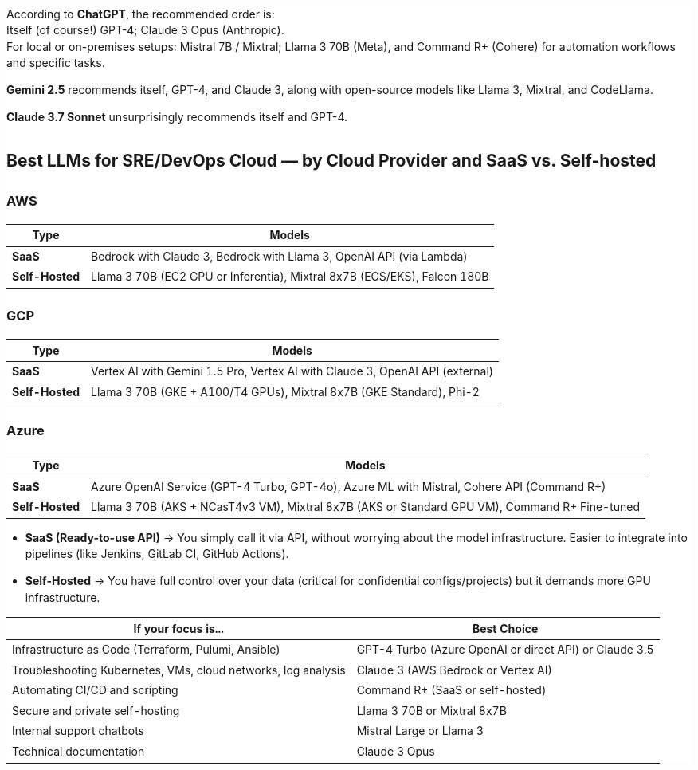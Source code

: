 According to **ChatGPT**, the recommended order is:  
Itself (of course!) GPT-4; Claude 3 Opus (Anthropic).  
For local or on-premises setups: Mistral 7B / Mixtral; Llama 3 70B (Meta), and Command R+ (Cohere) for automation workflows and specific tasks.

**Gemini 2.5** recommends itself, GPT-4, and Claude 3, along with open-source models like Llama 3, Mixtral, and CodeLlama.

**Claude 3.7 Sonnet** unsurprisingly recommends itself and GPT-4.

## Best LLMs for SRE/DevOps Cloud — by **Cloud Provider** and **SaaS vs. Self-hosted**

### AWS

| **Type** | **Models** |
| --- | --- |
| **SaaS** | Bedrock with Claude 3, Bedrock with Llama 3, OpenAI API (via Lambda) |
| **Self-Hosted** | Llama 3 70B (EC2 GPU or Inferentia), Mixtral 8x7B (ECS/EKS), Falcon 180B |

### GCP

| **Type** | **Models** |
| --- | --- |
| **SaaS** | Vertex AI with Gemini 1.5 Pro, Vertex AI with Claude 3, OpenAI API (external) |
| **Self-Hosted** | Llama 3 70B (GKE + A100/T4 GPUs), Mixtral 8x7B (GKE Standard), Phi-2 |

### Azure

| **Type** | **Models** |
| --- | --- |
| **SaaS** | Azure OpenAI Service (GPT-4 Turbo, GPT-4o), Azure ML with Mistral, Cohere API (Command R+) |
| **Self-Hosted** | Llama 3 70B (AKS + NCasT4v3 VM), Mixtral 8x7B (AKS or Standard GPU VM), Command R+ Fine-tuned |

* **SaaS (Ready-to-use API)** → You simply call it via API, without worrying about the model infrastructure. Easier to integrate into pipelines (like Jenkins, GitLab CI, GitHub Actions).  
      
    
* **Self-Hosted** → You have full control over your data (critical for confidential configs/projects) but it demands more GPU infrastructure.  
      
    

| **If your focus is...** | **Best Choice** |
| --- | --- |
| Infrastructure as Code (Terraform, Pulumi, Ansible) | GPT-4 Turbo (Azure OpenAI or direct API) or Claude 3.5 |
| Troubleshooting Kubernetes, VMs, cloud networks, log analysis | Claude 3 (AWS Bedrock or Vertex AI) |
| Automating CI/CD and scripting | Command R+ (SaaS or self-hosted) |
| Secure and private self-hosting | Llama 3 70B or Mixtral 8x7B |
| Internal support chatbots | Mistral Large or Llama 3 |
| Technical documentation | Claude 3 Opus |
